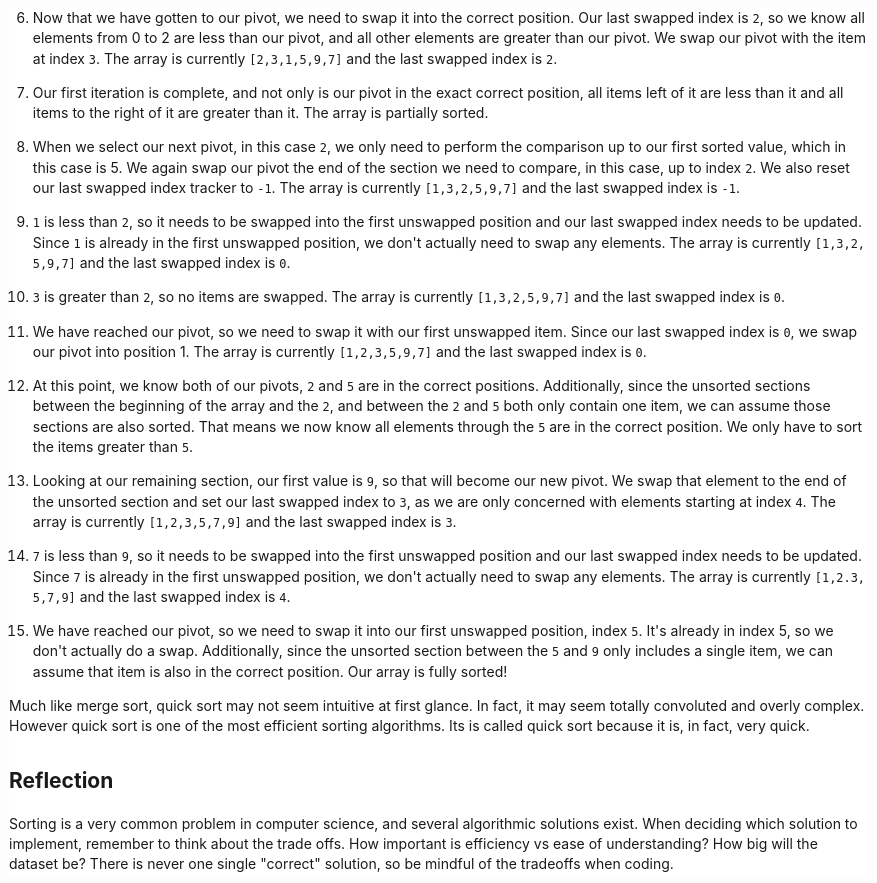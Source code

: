 6. Now that we have gotten to our pivot, we need to swap it into the correct position. Our last swapped index is `2`, so we know all elements from 0 to 2 are less than our pivot, and all other elements are greater than our pivot. We swap our pivot with the item at index `3`. The array is currently `[2,3,1,5,9,7]` and the last swapped index is `2`.

7. Our first iteration is complete, and not only is our pivot in the exact correct position, all items left of it are less than it and all items to the right of it are greater than it. The array is partially sorted.

8. When we select our next pivot, in this case `2`, we only need to perform the comparison up to our first sorted value, which in this case is 5. We again swap our pivot the end of the section we need to compare, in this case, up to index `2`. We also reset our last swapped index tracker to `-1`. The array is currently `[1,3,2,5,9,7]` and the last swapped index is `-1`.

9. `1` is less than `2`, so it needs to be swapped into the first unswapped position and our last swapped index needs to be updated. Since `1` is already in the first unswapped position, we don't actually need to swap any elements. The array is currently `[1,3,2,5,9,7]` and the last swapped index is `0`.

9. `3` is greater than `2`, so no items are swapped. The array is currently `[1,3,2,5,9,7]` and the last swapped index is `0`.

10. We have reached our pivot, so we need to swap it with our first unswapped item. Since our last swapped index is `0`, we swap our pivot into position 1. The array is currently `[1,2,3,5,9,7]` and the last swapped index is `0`.

11. At this point, we know both of our pivots, `2` and `5` are in the correct positions. Additionally, since the unsorted sections between the beginning of the array and the `2`, and between the `2` and `5` both only contain one item, we can assume those sections are also sorted. That means we now know all elements through the `5` are in the correct position. We only have to sort the items greater than `5`.

12. Looking at our remaining section, our first value is `9`, so that will become our new pivot. We swap that element to the end of the unsorted section and set our last swapped index to `3`, as we are only concerned with elements starting at index `4`.  The array is currently `[1,2,3,5,7,9]` and the last swapped index is `3`.

13. `7` is less than `9`, so it needs to be swapped into the first unswapped position and our last swapped index needs to be updated. Since `7` is already in the first unswapped position, we don't actually need to swap any elements. The array is currently `[1,2.3,5,7,9]` and the last swapped index is `4`.

14. We have reached our pivot, so we need to swap it into our first unswapped position, index `5`. It's already in index 5, so we don't actually do a swap. Additionally, since the unsorted section between the `5` and `9` only includes a single item, we can assume that item is also in the correct position. Our array is fully sorted!

Much like merge sort, quick sort may not seem intuitive at first glance. In fact, it may seem totally convoluted and overly complex. However quick sort is one of the most efficient sorting algorithms. Its is called quick sort because it is, in fact, very quick.

## Reflection

Sorting is a very common problem in computer science, and several algorithmic solutions exist. When deciding which solution to implement, remember to think about the trade offs. How important is efficiency vs ease of understanding? How big will the dataset be? There is never one single "correct" solution, so be mindful of the tradeoffs when coding.
